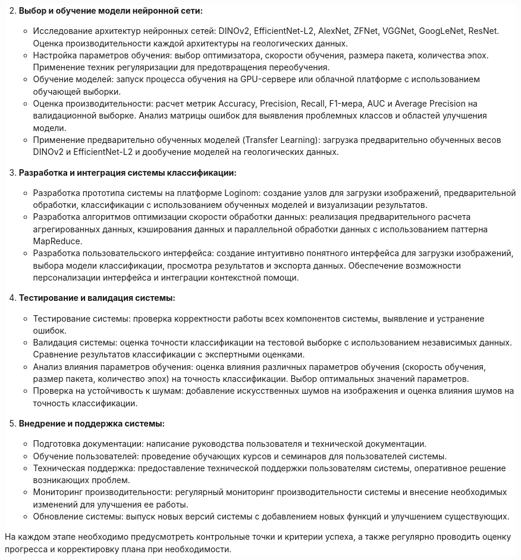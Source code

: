 2.  **Выбор и обучение модели нейронной сети:**
    *   Исследование архитектур нейронных сетей: DINOv2, EfficientNet-L2, AlexNet, ZFNet, VGGNet, GoogLeNet, ResNet. Оценка производительности каждой архитектуры на геологических данных.
    *   Настройка параметров обучения: выбор оптимизатора, скорости обучения, размера пакета, количества эпох. Применение техник регуляризации для предотвращения переобучения.
    *   Обучение моделей: запуск процесса обучения на GPU-сервере или облачной платформе с использованием обучающей выборки.
    *   Оценка производительности: расчет метрик Accuracy, Precision, Recall, F1-мера, AUC и Average Precision на валидационной выборке. Анализ матрицы ошибок для выявления проблемных классов и областей улучшения модели.
    *   Применение предварительно обученных моделей (Transfer Learning): загрузка предварительно обученных весов DINOv2 и EfficientNet-L2 и дообучение моделей на геологических данных.

3.  **Разработка и интеграция системы классификации:**
    *   Разработка прототипа системы на платформе Loginom: создание узлов для загрузки изображений, предварительной обработки, классификации с использованием обученных моделей и визуализации результатов.
    *   Разработка алгоритмов оптимизации скорости обработки данных: реализация предварительного расчета агрегированных данных, кэширования данных и параллельной обработки данных с использованием паттерна MapReduce.
    *   Разработка пользовательского интерфейса: создание интуитивно понятного интерфейса для загрузки изображений, выбора модели классификации, просмотра результатов и экспорта данных. Обеспечение возможности персонализации интерфейса и интеграции контекстной помощи.

4.  **Тестирование и валидация системы:**
    *   Тестирование системы: проверка корректности работы всех компонентов системы, выявление и устранение ошибок.
    *   Валидация системы: оценка точности классификации на тестовой выборке с использованием независимых данных. Сравнение результатов классификации с экспертными оценками.
    *   Анализ влияния параметров обучения: оценка влияния различных параметров обучения (скорость обучения, размер пакета, количество эпох) на точность классификации. Выбор оптимальных значений параметров.
    *   Проверка на устойчивость к шумам: добавление искусственных шумов на изображения и оценка влияния шумов на точность классификации.

5.  **Внедрение и поддержка системы:**
    *   Подготовка документации: написание руководства пользователя и технической документации.
    *   Обучение пользователей: проведение обучающих курсов и семинаров для пользователей системы.
    *   Техническая поддержка: предоставление технической поддержки пользователям системы, оперативное решение возникающих проблем.
    *   Мониторинг производительности: регулярный мониторинг производительности системы и внесение необходимых изменений для улучшения ее работы.
    *   Обновление системы: выпуск новых версий системы с добавлением новых функций и улучшением существующих.

На каждом этапе необходимо предусмотреть контрольные точки и критерии успеха, а также регулярно проводить оценку прогресса и корректировку плана при необходимости.
